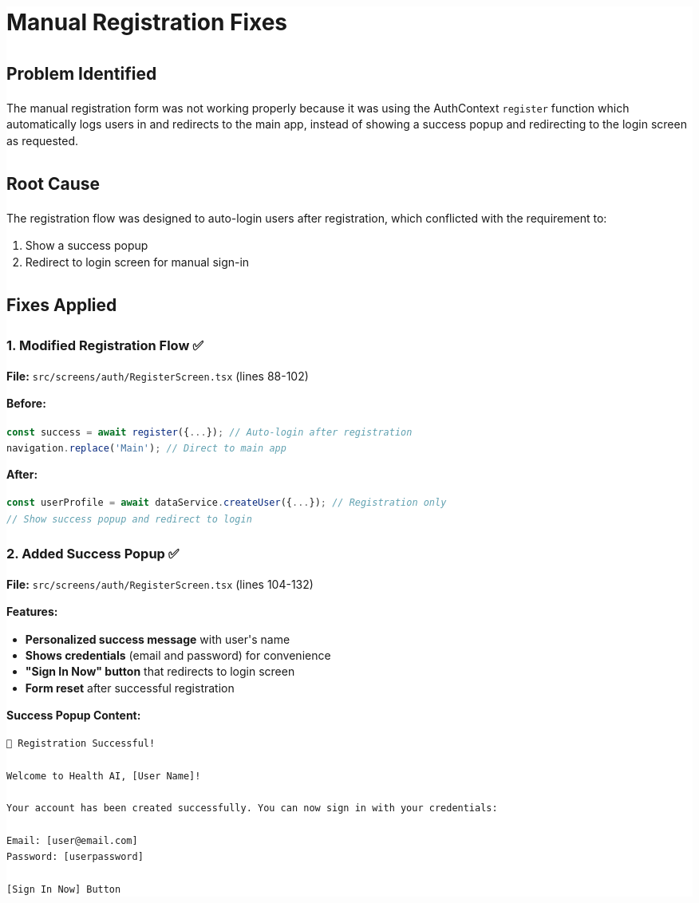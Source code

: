 # Manual Registration Fixes

## Problem Identified
The manual registration form was not working properly because it was using the AuthContext `register` function which automatically logs users in and redirects to the main app, instead of showing a success popup and redirecting to the login screen as requested.

## Root Cause
The registration flow was designed to auto-login users after registration, which conflicted with the requirement to:
1. Show a success popup
2. Redirect to login screen for manual sign-in

## Fixes Applied

### 1. **Modified Registration Flow** ✅
**File:** `src/screens/auth/RegisterScreen.tsx` (lines 88-102)

**Before:**
```javascript
const success = await register({...}); // Auto-login after registration
navigation.replace('Main'); // Direct to main app
```

**After:**
```javascript
const userProfile = await dataService.createUser({...}); // Registration only
// Show success popup and redirect to login
```

### 2. **Added Success Popup** ✅
**File:** `src/screens/auth/RegisterScreen.tsx` (lines 104-132)

**Features:**
- **Personalized success message** with user's name
- **Shows credentials** (email and password) for convenience
- **"Sign In Now" button** that redirects to login screen
- **Form reset** after successful registration

**Success Popup Content:**
```
🎉 Registration Successful!

Welcome to Health AI, [User Name]!

Your account has been created successfully. You can now sign in with your credentials:

Email: [user@email.com]
Password: [userpassword]

[Sign In Now] Button
```
